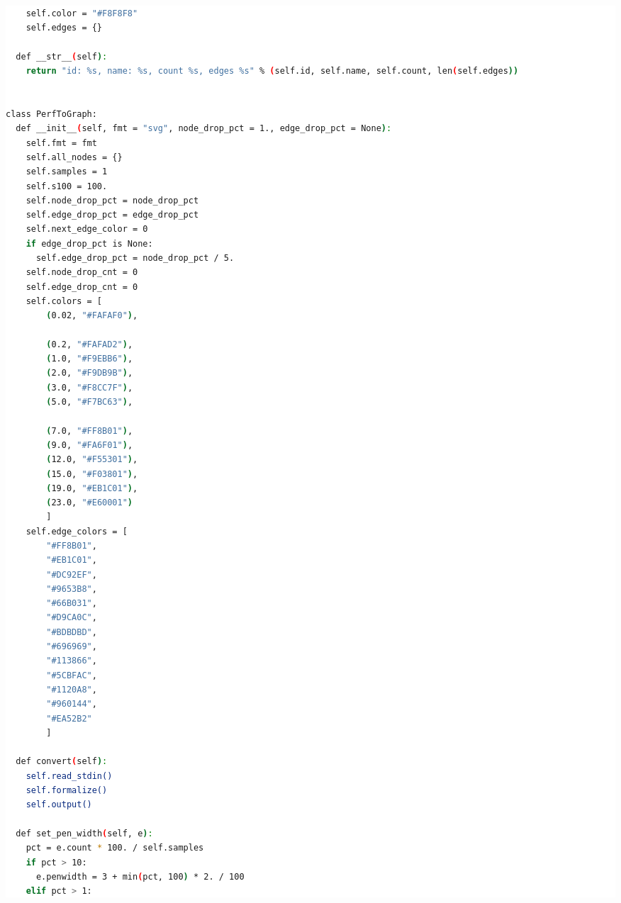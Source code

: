 ```bash
    self.color = "#F8F8F8"
    self.edges = {}

  def __str__(self):
    return "id: %s, name: %s, count %s, edges %s" % (self.id, self.name, self.count, len(self.edges))


class PerfToGraph:
  def __init__(self, fmt = "svg", node_drop_pct = 1., edge_drop_pct = None):
    self.fmt = fmt
    self.all_nodes = {}
    self.samples = 1
    self.s100 = 100.
    self.node_drop_pct = node_drop_pct
    self.edge_drop_pct = edge_drop_pct
    self.next_edge_color = 0
    if edge_drop_pct is None:
      self.edge_drop_pct = node_drop_pct / 5.
    self.node_drop_cnt = 0
    self.edge_drop_cnt = 0
    self.colors = [
        (0.02, "#FAFAF0"),
        
        (0.2, "#FAFAD2"),
        (1.0, "#F9EBB6"),
        (2.0, "#F9DB9B"),
        (3.0, "#F8CC7F"),
        (5.0, "#F7BC63"),

        (7.0, "#FF8B01"),
        (9.0, "#FA6F01"),
        (12.0, "#F55301"),
        (15.0, "#F03801"),
        (19.0, "#EB1C01"),
        (23.0, "#E60001")
        ]
    self.edge_colors = [
        "#FF8B01",
        "#EB1C01",
        "#DC92EF",
        "#9653B8",
        "#66B031",
        "#D9CA0C",
        "#BDBDBD",
        "#696969",
        "#113866",
        "#5CBFAC",
        "#1120A8",
        "#960144",
        "#EA52B2"
        ]

  def convert(self):
    self.read_stdin()
    self.formalize()
    self.output()

  def set_pen_width(self, e):
    pct = e.count * 100. / self.samples
    if pct > 10:
      e.penwidth = 3 + min(pct, 100) * 2. / 100
    elif pct > 1:
```